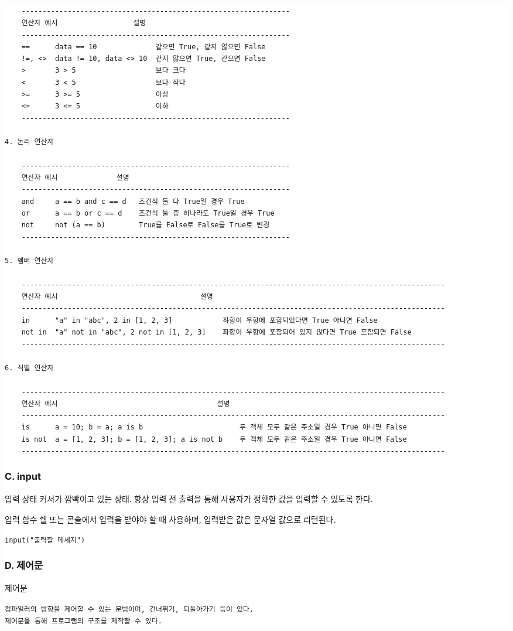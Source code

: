         ----------------------------------------------------------------
        연산자	예시	                설명
        ----------------------------------------------------------------
        ==	    data == 10	            같으면 True, 같지 않으면 False
        !=, <>	data != 10, data <> 10	같지 않으면 True, 같으면 False
        >	    3 > 5	                보다 크다
        <	    3 < 5	                보다 작다
        >=	    3 >= 5	                이상
        <=	    3 <= 5	                이하
        ----------------------------------------------------------------

    4. 논리 연산자

        ----------------------------------------------------------------
        연산자	예시	            설명
        ----------------------------------------------------------------
        and	    a == b and c == d	조건식 둘 다 True일 경우 True
        or	    a == b or c == d	조건식 둘 중 하나라도 True일 경우 True
        not	    not (a == b)	    True를 False로 False를 True로 변경
        ----------------------------------------------------------------

    5. 멤버 연산자

        -----------------------------------------------------------------------------------------------------
        연산자	예시	                                설명
        -----------------------------------------------------------------------------------------------------
        in	    "a" in "abc", 2 in [1, 2, 3]	        좌항이 우항에 포함되었다면 True 아니면 False
        not in	"a" not in "abc", 2 not in [1, 2, 3]	좌항이 우항에 포함되어 있지 않다면 True 포함되면 False
        -----------------------------------------------------------------------------------------------------

    6. 식별 연산자

        -----------------------------------------------------------------------------------------------------
        연산자	예시	                                    설명
        -----------------------------------------------------------------------------------------------------
        is	    a = 10; b = a; a is b	                    두 객체 모두 같은 주소일 경우 True 아니면 False
        is not	a = [1, 2, 3]; b = [1, 2, 3]; a is not b	두 객체 모두 같은 주소일 경우 True 아니면 False
        -----------------------------------------------------------------------------------------------------

### C. input
입력 상태
    커서가 깜빡이고 있는 상태. 항상 입력 전 출력을 통해 사용자가 정확한 값을 입력할 수 있도록 한다.

입력 함수
    쉘 또는 콘솔에서 입력을 받야야 할 때 사용하며, 입력받은 값은 문자열 값으로 리턴된다.

    input("출력할 메세지")

### D. 제어문
제어문

    컴파일러의 방향을 제어할 수 있는 문법이며, 건너뛰기, 되돌아가기 등이 있다.
    제어문을 통해 프로그램의 구조를 제작할 수 있다.
